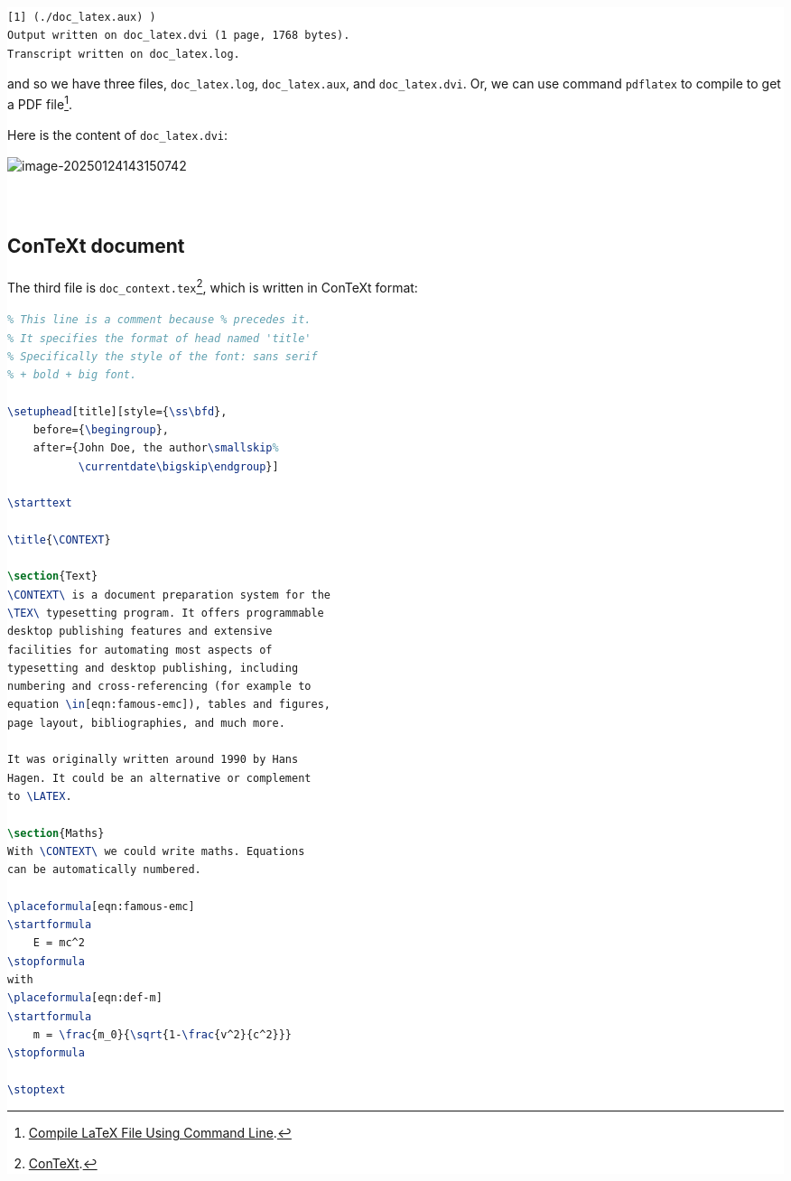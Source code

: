 ```
[1] (./doc_latex.aux) )
Output written on doc_latex.dvi (1 page, 1768 bytes).
Transcript written on doc_latex.log.
```

and so we have three files, `doc_latex.log`, `doc_latex.aux`, and `doc_latex.dvi`. Or, we can use command `pdflatex` to compile to get a PDF file[^27].

Here is the content of `doc_latex.dvi`:

![image-20250124143150742](https://raw.githubusercontent.com/HelloWorld-1017/blog-images-1/main/imgs/202501241431851.png)

<br>

## ConTeXt document

The third file is `doc_context.tex`[^6], which is written in ConTeXt format:

```tex
% This line is a comment because % precedes it.
% It specifies the format of head named 'title'
% Specifically the style of the font: sans serif
% + bold + big font.

\setuphead[title][style={\ss\bfd},
    before={\begingroup},
    after={John Doe, the author\smallskip%
           \currentdate\bigskip\endgroup}]

\starttext

\title{\CONTEXT}

\section{Text}
\CONTEXT\ is a document preparation system for the 
\TEX\ typesetting program. It offers programmable 
desktop publishing features and extensive 
facilities for automating most aspects of 
typesetting and desktop publishing, including 
numbering and cross-referencing (for example to 
equation \in[eqn:famous-emc]), tables and figures, 
page layout, bibliographies, and much more.

It was originally written around 1990 by Hans 
Hagen. It could be an alternative or complement 
to \LATEX.

\section{Maths}
With \CONTEXT\ we could write maths. Equations 
can be automatically numbered.

\placeformula[eqn:famous-emc]
\startformula
    E = mc^2
\stopformula
with
\placeformula[eqn:def-m]
\startformula
    m = \frac{m_0}{\sqrt{1-\frac{v^2}{c^2}}}
\stopformula

\stoptext
```


[^1]: [TeX](https://en.wikipedia.org/wiki/TeX).
[^2]: [LaTeX](https://en.wikipedia.org/wiki/LaTeX).
[^3]: [Web (programming system)](https://en.wikipedia.org/wiki/Web_\(programming_system\)): Web is a computer programming system created by Donald E. Knuth as the first implementation of what he called "literate programming": the idea that one could create software as works of literature, by embedding source code inside descriptive text, rather than the reverse (as is common practice in most programming languages), in an order that is convenient for exposition to human readers, rather than in the order demanded by the compiler. Web consists of two secondary programs: TANGLE, which produces compilable Pascal code from the source texts, and WEAVE, which produces nicely-formatted, printable documentation using TeX. The most significant programs written in Web are TeX and Metafont. Modern TeX distributions use another program Web2C to convert Web source to C.
[^4]: [Metafont](https://en.wikipedia.org/wiki/Metafont).
[^5]: [Donald Knuth](https://en.wikipedia.org/wiki/Donald_Knuth).
[^6]: [ConTeXt](https://en.wikipedia.org/wiki/ConTeXt).
[^7]: [LuaTeX](https://en.wikipedia.org/wiki/LuaTeX).
[^8]: [pdfTeX](https://en.wikipedia.org/wiki/PdfTeX).
[^9]: [TeX Live](https://en.wikipedia.org/wiki/TeX_Live).
[^10]: [MacTeX](https://en.wikipedia.org/wiki/MacTeX).
[^11]: [MiKTeX](https://en.wikipedia.org/wiki/MiKTeX).
[^12]: [teTeX](https://en.wikipedia.org/wiki/TeTeX): teTeX (stylised as teTeX) was a TeX distribution for Unix-like systems. As of May 2006, teTeX is no longer actively maintained and its former maintainer Thomas Esser recommended TeX Live as the replacement. During installation of TexLive it's possible to choose scheme that would include teTeX packages.
[^13]: [XeTeX](https://en.wikipedia.org/wiki/XeTeX).
[^14]: [AMS-LaTeX](https://en.wikipedia.org/wiki/AMS-LaTeX).
[^15]: [Leslie Lamport](https://en.wikipedia.org/wiki/Leslie_Lamport).
[^16]: [Hello, Metafont!](/2025-01-17/12-11-58.html).
[^18]: [What's in a Name: A Guide to the Many Flavours of TeX](https://www.overleaf.com/learn/latex/Articles/What%27s_in_a_Name%3A_A_Guide_to_the_Many_Flavours_of_TeX).
[^19]: [TeX Live](https://www.tug.org/texlive/).
[^20]: [MiKTeX](https://miktex.org/).
[^21]: [Micro-typographic extensions to the TeX typesetting system](https://www.tug.org/TUGboat/tb21-4/tb69thanh.pdf).
[^22]: [TIOBE Index](https://www.tiobe.com/tiobe-index/): In Jan. 2025, Lua is ranked 27th with ratings 0.59%.
[^23]: [Digital Typography: Volume 78 (Center for the Study of Language and Information Publication Lecture Notes): Amazon.co.uk: Knuth, Donald E.: 9781575860107: Books](https://www.amazon.co.uk/Digital-Typography-Language-Information-Publication/dp/1575860104).
[^24]: [pdfTeX](https://tug.org/applications/pdftex/).
[^25]: [XeTeX](https://tug.org/xetex/).
[^26]: [LuaTeX](https://www.luatex.org/).
[^27]: [Compile LaTeX File Using Command Line](https://helloworld-1017.github.io/2025-01-16/16-40-21.html).
[^28]: [TeX primitives listed by TeX engine](https://www.overleaf.com/learn/latex/TeX_primitives_listed_by_TeX_engine).
[^29]: [TEX BY TOPIC, A TEXNICIAN’S REFERENCE](https://texdoc.org/serve/TeXbyTopic.pdf/0).
[^30]: [TeX/bye](https://en.wikibooks.org/wiki/TeX/bye).
[^31]: [CTAN: /tex-archive/systems/knuth/dist/tex](https://ctan.org/tex-archive/systems/knuth/dist/tex?lang=en).
[^32]: [CSNAME.TEX](https://plain-xetex.neocities.org/controlsequences/csname.pdf).
[^33]: [TRALICS : a LaTeX to XML translator (M)](https://www-sop.inria.fr/marelle/tralics/doc-m.html).
[^34]: [CTAN: Comprehensive TeX Archive Network](https://www.ctan.org/).
[^35]: [TeX-related Compilation Commands for Various TeX Formats and Engines](/2025-01-26/20-51-36.html).
[^36]: [International Phonetic Alphabet](https://en.wikipedia.org/wiki/International_Phonetic_Alphabet).
[^37]: [LaTeX入门](https://yun.weicheng.men/Book/LaTeX入门.pdf), 刘海洋编著, pp. 1-2.